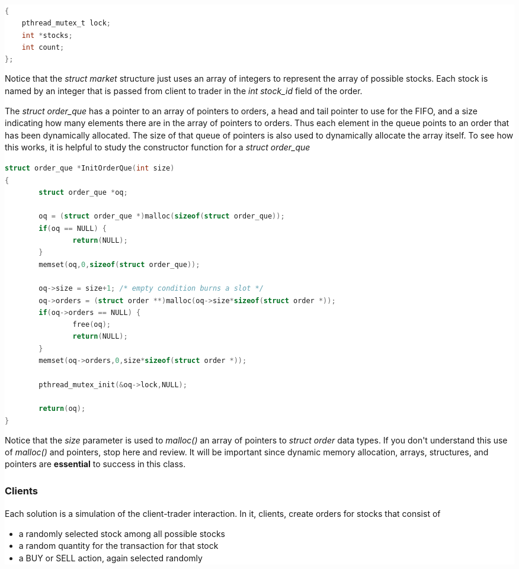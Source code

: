 ```c
{
    pthread_mutex_t lock;
    int *stocks;
    int count;
};
```

Notice that the _struct market_ structure just uses an array of integers to represent the array of possible stocks. Each stock is named by an integer that is passed from client to trader in the _int stock_id_ field of the order.

The _struct order_que_ has a pointer to an array of pointers to orders, a head and tail pointer to use for the FIFO, and a size indicating how many elements there are in the array of pointers to orders. Thus each element in the queue points to an order that has been dynamically allocated. The size of that queue of pointers is also used to dynamically allocate the array itself. To see how this works, it is helpful to study the constructor function for a _struct order_que_

```c
struct order_que *InitOrderQue(int size)
{
        struct order_que *oq;

        oq = (struct order_que *)malloc(sizeof(struct order_que));
        if(oq == NULL) {
                return(NULL);
        }
        memset(oq,0,sizeof(struct order_que));

        oq->size = size+1; /* empty condition burns a slot */
        oq->orders = (struct order **)malloc(oq->size*sizeof(struct order *));
        if(oq->orders == NULL) {
                free(oq);
                return(NULL);
        }
        memset(oq->orders,0,size*sizeof(struct order *));

        pthread_mutex_init(&oq->lock,NULL);

        return(oq);
}
```

Notice that the _size_ parameter is used to _malloc()_ an array of pointers to _struct order_ data types. If you don't understand this use of _malloc()_ and pointers, stop here and review. It will be important since dynamic memory allocation, arrays, structures, and pointers are **essential** to success in this class.

### Clients

Each solution is a simulation of the client-trader interaction. In it, clients, create orders for stocks that consist of

*   a randomly selected stock among all possible stocks
*   a random quantity for the transaction for that stock
*   a BUY or SELL action, again selected randomly
